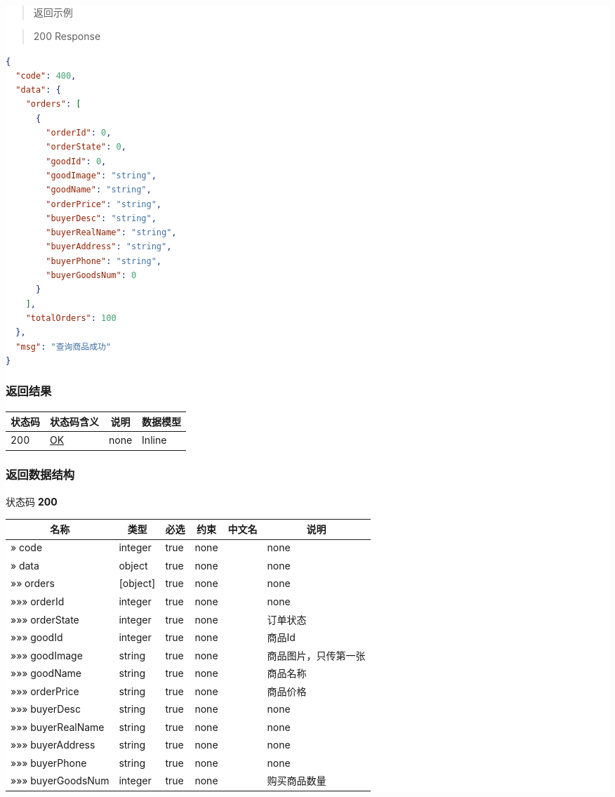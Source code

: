 > 返回示例

> 200 Response

```json
{
  "code": 400,
  "data": {
    "orders": [
      {
        "orderId": 0,
        "orderState": 0,
        "goodId": 0,
        "goodImage": "string",
        "goodName": "string",
        "orderPrice": "string",
        "buyerDesc": "string",
        "buyerRealName": "string",
        "buyerAddress": "string",
        "buyerPhone": "string",
        "buyerGoodsNum": 0
      }
    ],
    "totalOrders": 100
  },
  "msg": "查询商品成功"
}
```

### 返回结果

|状态码|状态码含义|说明|数据模型|
|---|---|---|---|
|200|[OK](https://tools.ietf.org/html/rfc7231#section-6.3.1)|none|Inline|

### 返回数据结构

状态码 **200**

|名称|类型|必选|约束|中文名|说明|
|---|---|---|---|---|---|
|» code|integer|true|none||none|
|» data|object|true|none||none|
|»» orders|[object]|true|none||none|
|»»» orderId|integer|true|none||none|
|»»» orderState|integer|true|none||订单状态|
|»»» goodId|integer|true|none||商品Id|
|»»» goodImage|string|true|none||商品图片，只传第一张|
|»»» goodName|string|true|none||商品名称|
|»»» orderPrice|string|true|none||商品价格|
|»»» buyerDesc|string|true|none||none|
|»»» buyerRealName|string|true|none||none|
|»»» buyerAddress|string|true|none||none|
|»»» buyerPhone|string|true|none||none|
|»»» buyerGoodsNum|integer|true|none||购买商品数量|